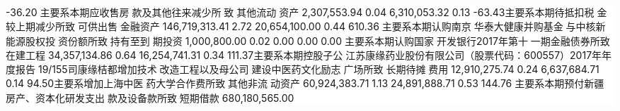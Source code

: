 -36.20
主要系本期应收售房
款及其他往来减少所
致
其他流动
资产
2,307,553.94
0.04
6,310,053.32
0.13
-63.43主要系本期待抵扣税
金较上期减少所致
可供出售
金融资产
146,719,313.41
2.72
20,654,100.00
0.44
610.36
主要系本期认购南京
华泰大健康并购基金
与中核新能源股权投
资份额所致
持有至到
期投资
1,000,800.00
0.02
0.00
0.00
0.00
主要系本期认购国家
开发银行2017年第十
一期金融债券所致
在建工程
34,357,134.86
0.64
16,254,741.31
0.34
111.37主要系本期控股子公
江苏康缘药业股份有限公司（股票代码：600557）2017年年度报告
19/155司康缘桔都增加技术
改造工程以及母公司
建设中医药文化励志
广场所致
长期待摊
费用
12,910,275.74
0.24
6,637,684.71
0.14
94.50主要系增加上海中医
药大学合作费所致
其他非流
动资产
60,924,383.71
1.13
24,891,888.71
0.53
144.76
主要系本期预付新疆
房产、资本化研发支出
款及设备款所致
短期借款
680,180,565.00